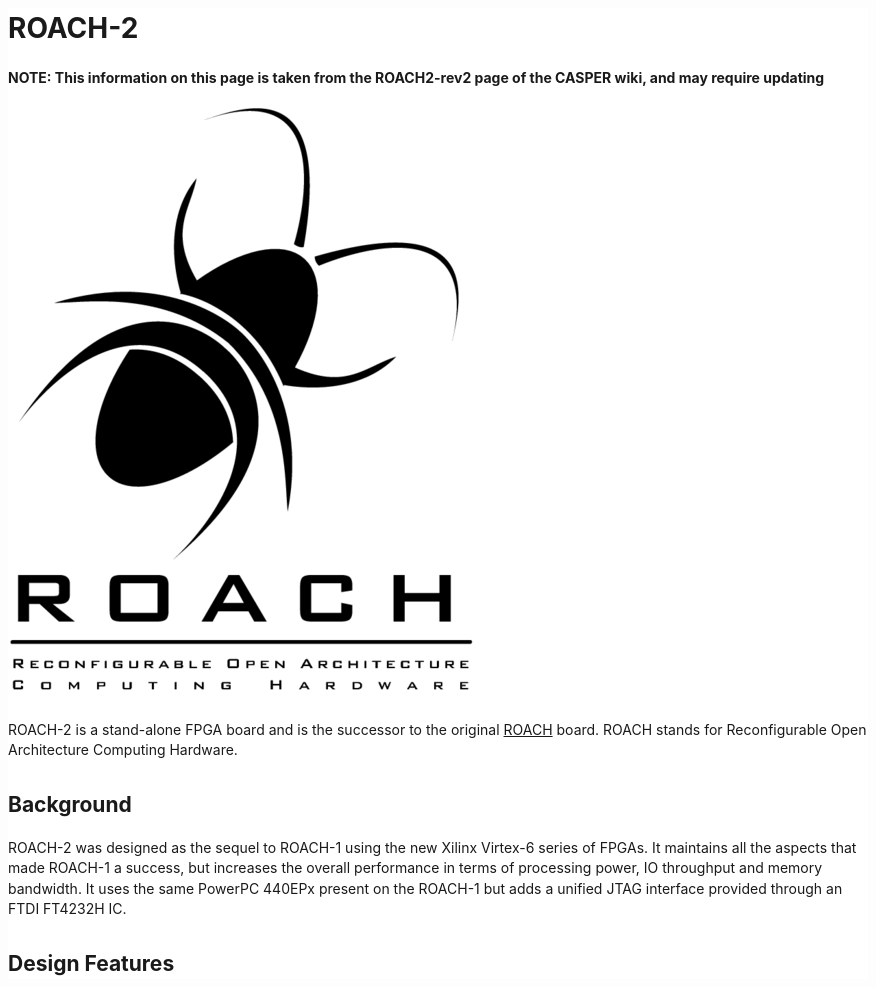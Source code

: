 # ROACH-2

**NOTE: This information on this page is taken from the ROACH2-rev2 page of the CASPER wiki, and may require updating**

![The official ROACH logo.](photos/ROACHLogo.png "The official ROACH logo.")

ROACH-2 is a stand-alone FPGA board and is the successor to the original [ROACH](../ROACH/README.md) board. ROACH stands for Reconfigurable Open Architecture Computing Hardware.

## Background

ROACH-2 was designed as the sequel to ROACH-1 using the new Xilinx Virtex-6 series of FPGAs. It maintains all the aspects that made ROACH-1 a success, but increases the overall performance in terms of processing power, IO throughput and memory bandwidth. It uses the same PowerPC 440EPx present on the ROACH-1 but adds a unified JTAG interface provided through an FTDI FT4232H IC.

## Design Features
